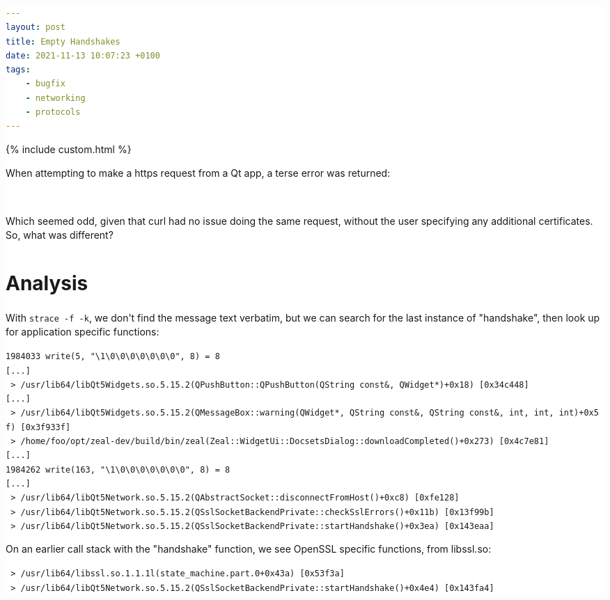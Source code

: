 ```yaml
---
layout: post
title: Empty Handshakes
date: 2021-11-13 10:07:23 +0100
tags: 
    - bugfix
    - networking
    - protocols
---
```


{% include custom.html %}

When attempting to make a https request from a Qt app, a terse error was returned:

<div class="c-container-center">
    <img src="{{site.url}}{{site.baseurl}}/assets/img/zeal-error.png" alt=""/>
</div>

Which seemed odd, given that curl had no issue doing the same request, without the user specifying any additional certificates. So, what was different?

# Analysis

With `strace -f -k`, we don't find the message text verbatim, but we can search for the last instance of "handshake", then look up for application specific functions:

```
1984033 write(5, "\1\0\0\0\0\0\0\0", 8) = 8
[...]
 > /usr/lib64/libQt5Widgets.so.5.15.2(QPushButton::QPushButton(QString const&, QWidget*)+0x18) [0x34c448]
[...]
 > /usr/lib64/libQt5Widgets.so.5.15.2(QMessageBox::warning(QWidget*, QString const&, QString const&, int, int, int)+0x5f) [0x3f933f]
 > /home/foo/opt/zeal-dev/build/bin/zeal(Zeal::WidgetUi::DocsetsDialog::downloadCompleted()+0x273) [0x4c7e81]
[...]
1984262 write(163, "\1\0\0\0\0\0\0\0", 8) = 8
[...]
 > /usr/lib64/libQt5Network.so.5.15.2(QAbstractSocket::disconnectFromHost()+0xc8) [0xfe128]
 > /usr/lib64/libQt5Network.so.5.15.2(QSslSocketBackendPrivate::checkSslErrors()+0x11b) [0x13f99b]
 > /usr/lib64/libQt5Network.so.5.15.2(QSslSocketBackendPrivate::startHandshake()+0x3ea) [0x143eaa]
```

On an earlier call stack with the "handshake" function, we see OpenSSL specific functions, from libssl.so:

```
 > /usr/lib64/libssl.so.1.1.1l(state_machine.part.0+0x43a) [0x53f3a]
 > /usr/lib64/libQt5Network.so.5.15.2(QSslSocketBackendPrivate::startHandshake()+0x4e4) [0x143fa4]
```


[^1]: Alternatively, we could compile Qt sources with some [debug macro definitions](https://gist.github.com/jeckhart/b2d4af50e371ed4c20c13cabb11e0f15), maybe [a lot of them](https://www.qt.io/blog/2014/12/04/how-to-help-qt-support-help-you-more-efficiently) to understand where exactly the validation logic fails.
[^2]: SSL errors seem to be frequent enough in Qt apps that someone bothered to write [slides on this topic](https://www.kdab.com/wp-content/uploads/stories/slides/DD12/Using-SSL-the-right-way-with-qt.odp). More [generic guides](https://maulwuff.de/research/ssl-debugging.html) can also be found.